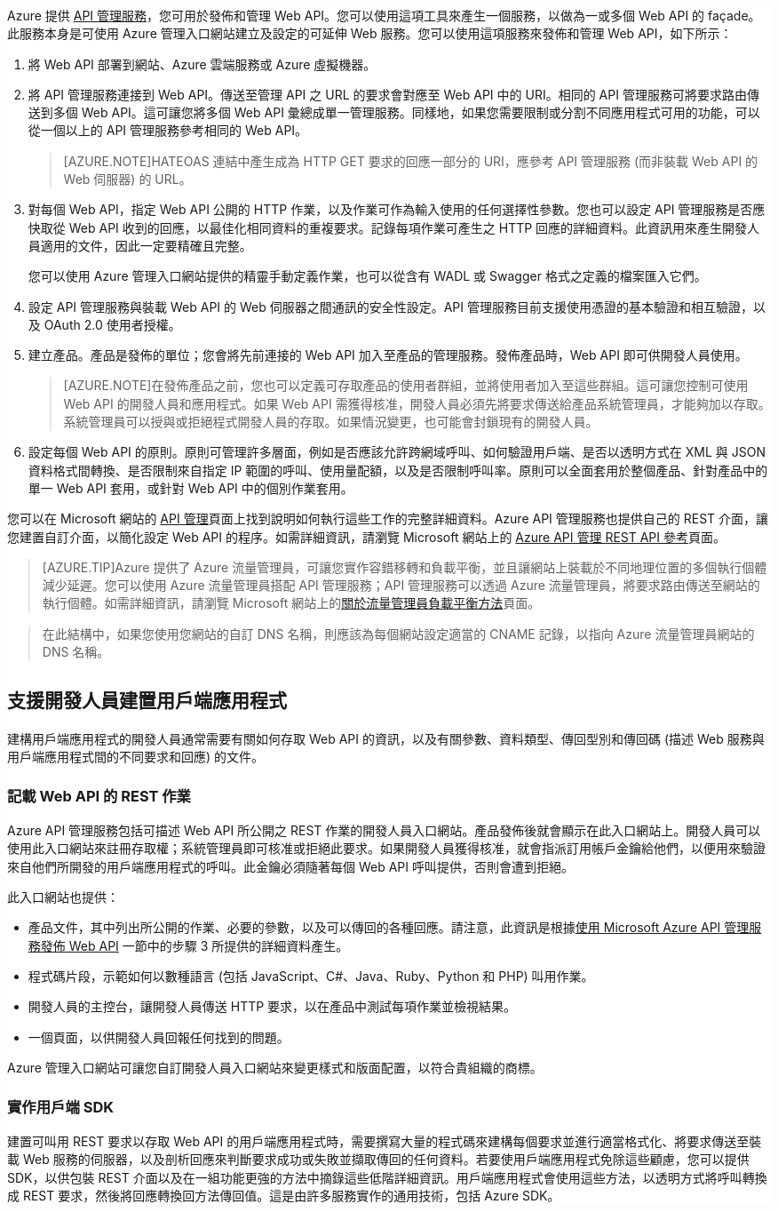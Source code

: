Azure 提供 [API 管理服務](http://azure.microsoft.com/documentation/services/api-management/)，您可用於發佈和管理 Web API。您可以使用這項工具來產生一個服務，以做為一或多個 Web API 的 façade。此服務本身是可使用 Azure 管理入口網站建立及設定的可延伸 Web 服務。您可以使用這項服務來發佈和管理 Web API，如下所示：

1. 將 Web API 部署到網站、Azure 雲端服務或 Azure 虛擬機器。

2. 將 API 管理服務連接到 Web API。傳送至管理 API 之 URL 的要求會對應至 Web API 中的 URI。相同的 API 管理服務可將要求路由傳送到多個 Web API。這可讓您將多個 Web API 彙總成單一管理服務。同樣地，如果您需要限制或分割不同應用程式可用的功能，可以從一個以上的 API 管理服務參考相同的 Web API。

	> [AZURE.NOTE]HATEOAS 連結中產生成為 HTTP GET 要求的回應一部分的 URI，應參考 API 管理服務 (而非裝載 Web API 的 Web 伺服器) 的 URL。

3. 對每個 Web API，指定 Web API 公開的 HTTP 作業，以及作業可作為輸入使用的任何選擇性參數。您也可以設定 API 管理服務是否應快取從 Web API 收到的回應，以最佳化相同資料的重複要求。記錄每項作業可產生之 HTTP 回應的詳細資料。此資訊用來產生開發人員適用的文件，因此一定要精確且完整。

	您可以使用 Azure 管理入口網站提供的精靈手動定義作業，也可以從含有 WADL 或 Swagger 格式之定義的檔案匯入它們。

4. 設定 API 管理服務與裝載 Web API 的 Web 伺服器之間通訊的安全性設定。API 管理服務目前支援使用憑證的基本驗證和相互驗證，以及 OAuth 2.0 使用者授權。

5. 建立產品。產品是發佈的單位；您會將先前連接的 Web API 加入至產品的管理服務。發佈產品時，Web API 即可供開發人員使用。

	> [AZURE.NOTE]在發佈產品之前，您也可以定義可存取產品的使用者群組，並將使用者加入至這些群組。這可讓您控制可使用 Web API 的開發人員和應用程式。如果 Web API 需獲得核准，開發人員必須先將要求傳送給產品系統管理員，才能夠加以存取。系統管理員可以授與或拒絕程式開發人員的存取。如果情況變更，也可能會封鎖現有的開發人員。

6.	設定每個 Web API 的原則。原則可管理許多層面，例如是否應該允許跨網域呼叫、如何驗證用戶端、是否以透明方式在 XML 與 JSON 資料格式間轉換、是否限制來自指定 IP 範圍的呼叫、使用量配額，以及是否限制呼叫率。原則可以全面套用於整個產品、針對產品中的單一 Web API 套用，或針對 Web API 中的個別作業套用。

您可以在 Microsoft 網站的 [API 管理](http://azure.microsoft.com/services/api-management/)頁面上找到說明如何執行這些工作的完整詳細資料。Azure API 管理服務也提供自己的 REST 介面，讓您建置自訂介面，以簡化設定 Web API 的程序。如需詳細資訊，請瀏覽 Microsoft 網站上的 [Azure API 管理 REST API 參考](https://msdn.microsoft.com/library/azure/dn776326.aspx)頁面。

> [AZURE.TIP]Azure 提供了 Azure 流量管理員，可讓您實作容錯移轉和負載平衡，並且讓網站上裝載於不同地理位置的多個執行個體減少延遲。您可以使用 Azure 流量管理員搭配 API 管理服務；API 管理服務可以透過 Azure 流量管理員，將要求路由傳送至網站的執行個體。如需詳細資訊，請瀏覽 Microsoft 網站上的[關於流量管理員負載平衡方法](../traffic-manager/traffic-manager-load-balancing-methods.md)頁面。

> 在此結構中，如果您使用您網站的自訂 DNS 名稱，則應該為每個網站設定適當的 CNAME 記錄，以指向 Azure 流量管理員網站的 DNS 名稱。

## 支援開發人員建置用戶端應用程式
建構用戶端應用程式的開發人員通常需要有關如何存取 Web API 的資訊，以及有關參數、資料類型、傳回型別和傳回碼 (描述 Web 服務與用戶端應用程式間的不同要求和回應) 的文件。

### 記載 Web API 的 REST 作業
Azure API 管理服務包括可描述 Web API 所公開之 REST 作業的開發人員入口網站。產品發佈後就會顯示在此入口網站上。開發人員可以使用此入口網站來註冊存取權；系統管理員即可核准或拒絕此要求。如果開發人員獲得核准，就會指派訂用帳戶金鑰給他們，以便用來驗證來自他們所開發的用戶端應用程式的呼叫。此金鑰必須隨著每個 Web API 呼叫提供，否則會遭到拒絕。

此入口網站也提供：

- 產品文件，其中列出所公開的作業、必要的參數，以及可以傳回的各種回應。請注意，此資訊是根據[使用 Microsoft Azure API 管理服務發佈 Web API](#publishing-a-web-API) 一節中的步驟 3 所提供的詳細資料產生。

- 程式碼片段，示範如何以數種語言 (包括 JavaScript、C#、Java、Ruby、Python 和 PHP) 叫用作業。

- 開發人員的主控台，讓開發人員傳送 HTTP 要求，以在產品中測試每項作業並檢視結果。

- 一個頁面，以供開發人員回報任何找到的問題。

Azure 管理入口網站可讓您自訂開發人員入口網站來變更樣式和版面配置，以符合貴組織的商標。

### 實作用戶端 SDK
建置可叫用 REST 要求以存取 Web API 的用戶端應用程式時，需要撰寫大量的程式碼來建構每個要求並進行適當格式化、將要求傳送至裝載 Web 服務的伺服器，以及剖析回應來判斷要求成功或失敗並擷取傳回的任何資料。若要使用戶端應用程式免除這些顧慮，您可以提供 SDK，以供包裝 REST 介面以及在一組功能更強的方法中摘錄這些低階詳細資訊。用戶端應用程式會使用這些方法，以透明方式將呼叫轉換成 REST 要求，然後將回應轉換回方法傳回值。這是由許多服務實作的通用技術，包括 Azure SDK。
